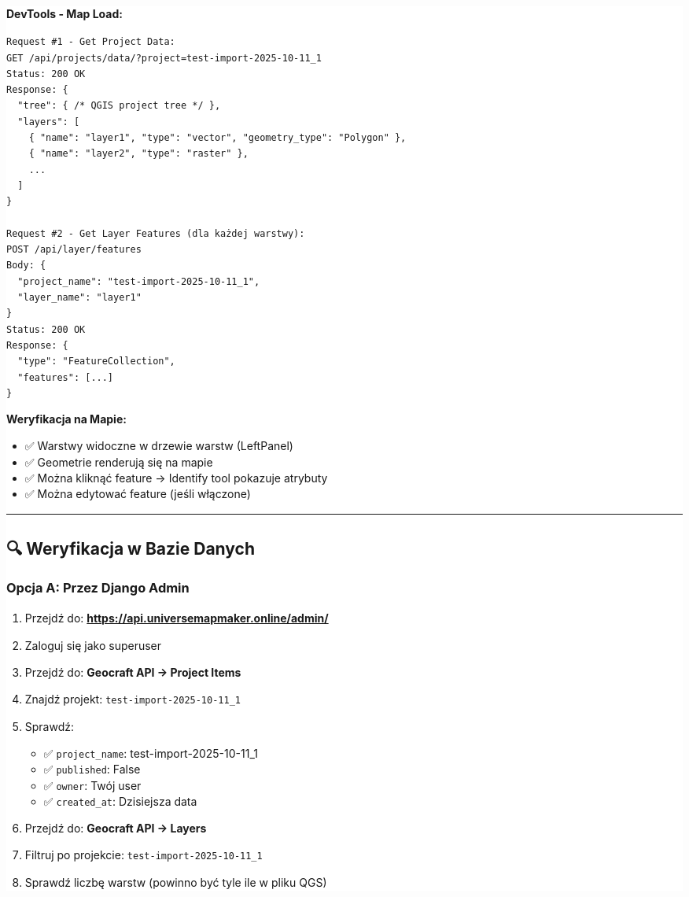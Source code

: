 **DevTools - Map Load:**
```http
Request #1 - Get Project Data:
GET /api/projects/data/?project=test-import-2025-10-11_1
Status: 200 OK
Response: {
  "tree": { /* QGIS project tree */ },
  "layers": [
    { "name": "layer1", "type": "vector", "geometry_type": "Polygon" },
    { "name": "layer2", "type": "raster" },
    ...
  ]
}

Request #2 - Get Layer Features (dla każdej warstwy):
POST /api/layer/features
Body: {
  "project_name": "test-import-2025-10-11_1",
  "layer_name": "layer1"
}
Status: 200 OK
Response: {
  "type": "FeatureCollection",
  "features": [...]
}
```

**Weryfikacja na Mapie:**
- ✅ Warstwy widoczne w drzewie warstw (LeftPanel)
- ✅ Geometrie renderują się na mapie
- ✅ Można kliknąć feature → Identify tool pokazuje atrybuty
- ✅ Można edytować feature (jeśli włączone)

---

## 🔍 Weryfikacja w Bazie Danych

### Opcja A: Przez Django Admin

1. Przejdź do: **https://api.universemapmaker.online/admin/**
2. Zaloguj się jako superuser
3. Przejdź do: **Geocraft API → Project Items**
4. Znajdź projekt: `test-import-2025-10-11_1`
5. Sprawdź:
   - ✅ `project_name`: test-import-2025-10-11_1
   - ✅ `published`: False
   - ✅ `owner`: Twój user
   - ✅ `created_at`: Dzisiejsza data

6. Przejdź do: **Geocraft API → Layers**
7. Filtruj po projekcie: `test-import-2025-10-11_1`
8. Sprawdź liczbę warstw (powinno być tyle ile w pliku QGS)
